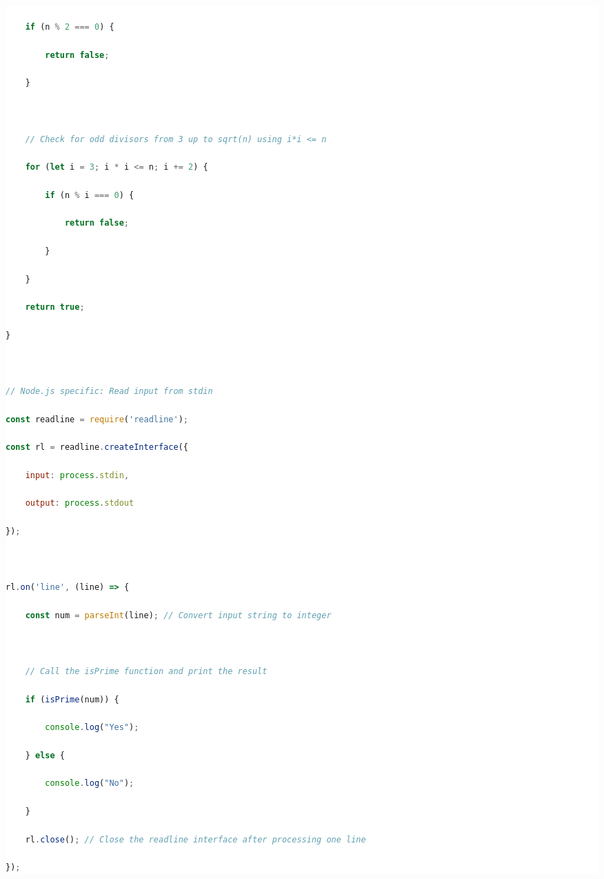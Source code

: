 ```javascript

    if (n % 2 === 0) {

        return false;

    }

    

    // Check for odd divisors from 3 up to sqrt(n) using i*i <= n

    for (let i = 3; i * i <= n; i += 2) {

        if (n % i === 0) {

            return false;

        }

    }

    return true;

}



// Node.js specific: Read input from stdin

const readline = require('readline');

const rl = readline.createInterface({

    input: process.stdin,

    output: process.stdout

});



rl.on('line', (line) => {

    const num = parseInt(line); // Convert input string to integer

    

    // Call the isPrime function and print the result

    if (isPrime(num)) {

        console.log("Yes");

    } else {

        console.log("No");

    }

    rl.close(); // Close the readline interface after processing one line

});

```